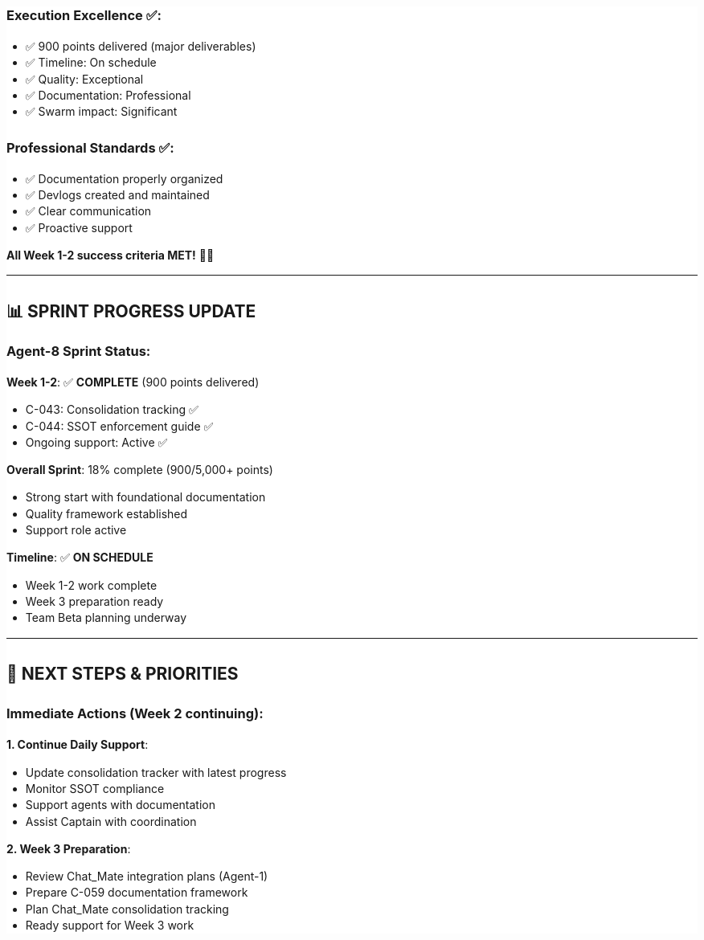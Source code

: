 ### **Execution Excellence** ✅:
- ✅ 900 points delivered (major deliverables)
- ✅ Timeline: On schedule
- ✅ Quality: Exceptional
- ✅ Documentation: Professional
- ✅ Swarm impact: Significant

### **Professional Standards** ✅:
- ✅ Documentation properly organized
- ✅ Devlogs created and maintained
- ✅ Clear communication
- ✅ Proactive support

**All Week 1-2 success criteria MET!** 🎯✅

---

## 📊 SPRINT PROGRESS UPDATE

### **Agent-8 Sprint Status**:

**Week 1-2**: ✅ **COMPLETE** (900 points delivered)
- C-043: Consolidation tracking ✅
- C-044: SSOT enforcement guide ✅
- Ongoing support: Active ✅

**Overall Sprint**: 18% complete (900/5,000+ points)
- Strong start with foundational documentation
- Quality framework established
- Support role active

**Timeline**: ✅ **ON SCHEDULE**
- Week 1-2 work complete
- Week 3 preparation ready
- Team Beta planning underway

---

## 🚀 NEXT STEPS & PRIORITIES

### **Immediate Actions** (Week 2 continuing):

**1. Continue Daily Support**:
- Update consolidation tracker with latest progress
- Monitor SSOT compliance
- Support agents with documentation
- Assist Captain with coordination

**2. Week 3 Preparation**:
- Review Chat_Mate integration plans (Agent-1)
- Prepare C-059 documentation framework
- Plan Chat_Mate consolidation tracking
- Ready support for Week 3 work
